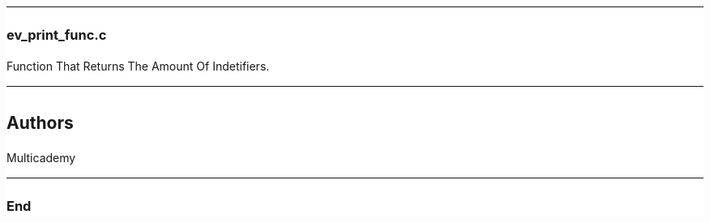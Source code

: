 ------------

### ev_print_func.c
Function That Returns The Amount Of Indetifiers.

------------

## Authors

Multicademy

------------

### End
